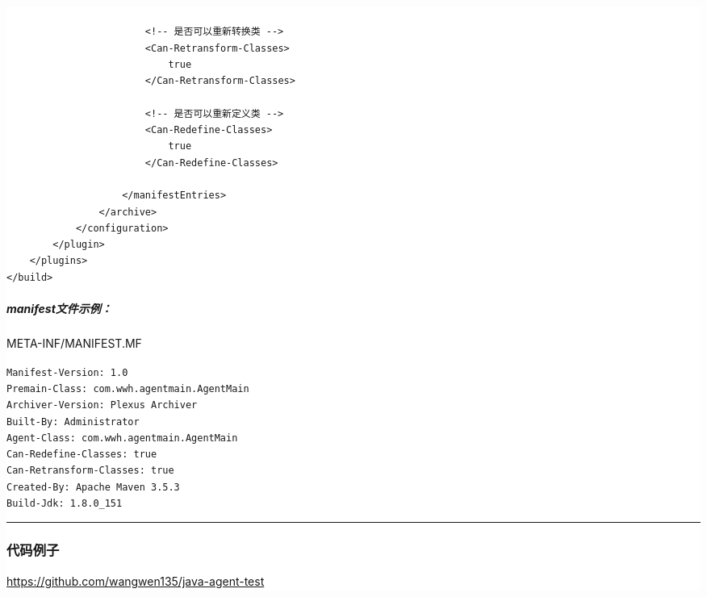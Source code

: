 ```

						<!-- 是否可以重新转换类 -->
						<Can-Retransform-Classes>
							true
						</Can-Retransform-Classes>

						<!-- 是否可以重新定义类 -->
						<Can-Redefine-Classes>
							true
						</Can-Redefine-Classes>

					</manifestEntries>
				</archive>
			</configuration>
		</plugin>
	</plugins>
</build>
```

##### manifest文件示例：
META-INF/MANIFEST.MF
```
Manifest-Version: 1.0
Premain-Class: com.wwh.agentmain.AgentMain
Archiver-Version: Plexus Archiver
Built-By: Administrator
Agent-Class: com.wwh.agentmain.AgentMain
Can-Redefine-Classes: true
Can-Retransform-Classes: true
Created-By: Apache Maven 3.5.3
Build-Jdk: 1.8.0_151
```


---

### 代码例子

https://github.com/wangwen135/java-agent-test
